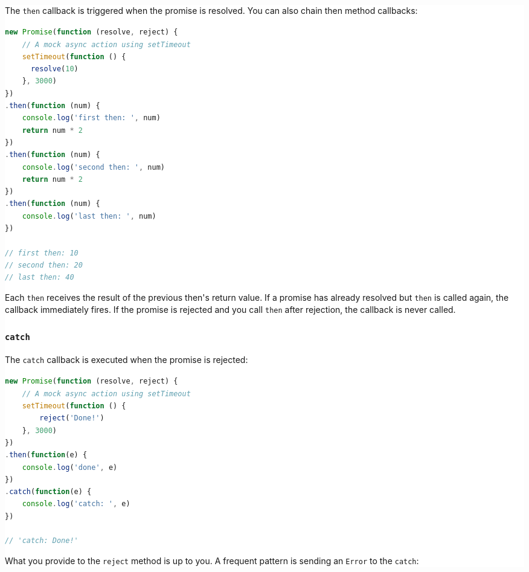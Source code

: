 The `then` callback is triggered when the promise is resolved.  You can also chain then method callbacks:

```javascript
new Promise(function (resolve, reject) { 
	// A mock async action using setTimeout
	setTimeout(function () {
      resolve(10)
    }, 3000)
})
.then(function (num) {
    console.log('first then: ', num)
    return num * 2
})
.then(function (num) {
    console.log('second then: ', num)
    return num * 2
})
.then(function (num) {
    console.log('last then: ', num)
})

// first then: 10
// second then: 20
// last then: 40
```

Each `then` receives the result of the previous then's return value. If a promise has already resolved but `then` is called again, the callback immediately fires. If the promise is rejected and you call `then` after rejection, the callback is never called.

### `catch`

The `catch` callback is executed when the promise is rejected:

```javascript
new Promise(function (resolve, reject) {
    // A mock async action using setTimeout
    setTimeout(function () {
        reject('Done!')
    }, 3000)
})
.then(function(e) {
    console.log('done', e)
})
.catch(function(e) {
    console.log('catch: ', e)
})

// 'catch: Done!'
```

What you provide to the `reject` method is up to you. A frequent pattern is sending an `Error` to the `catch`:
